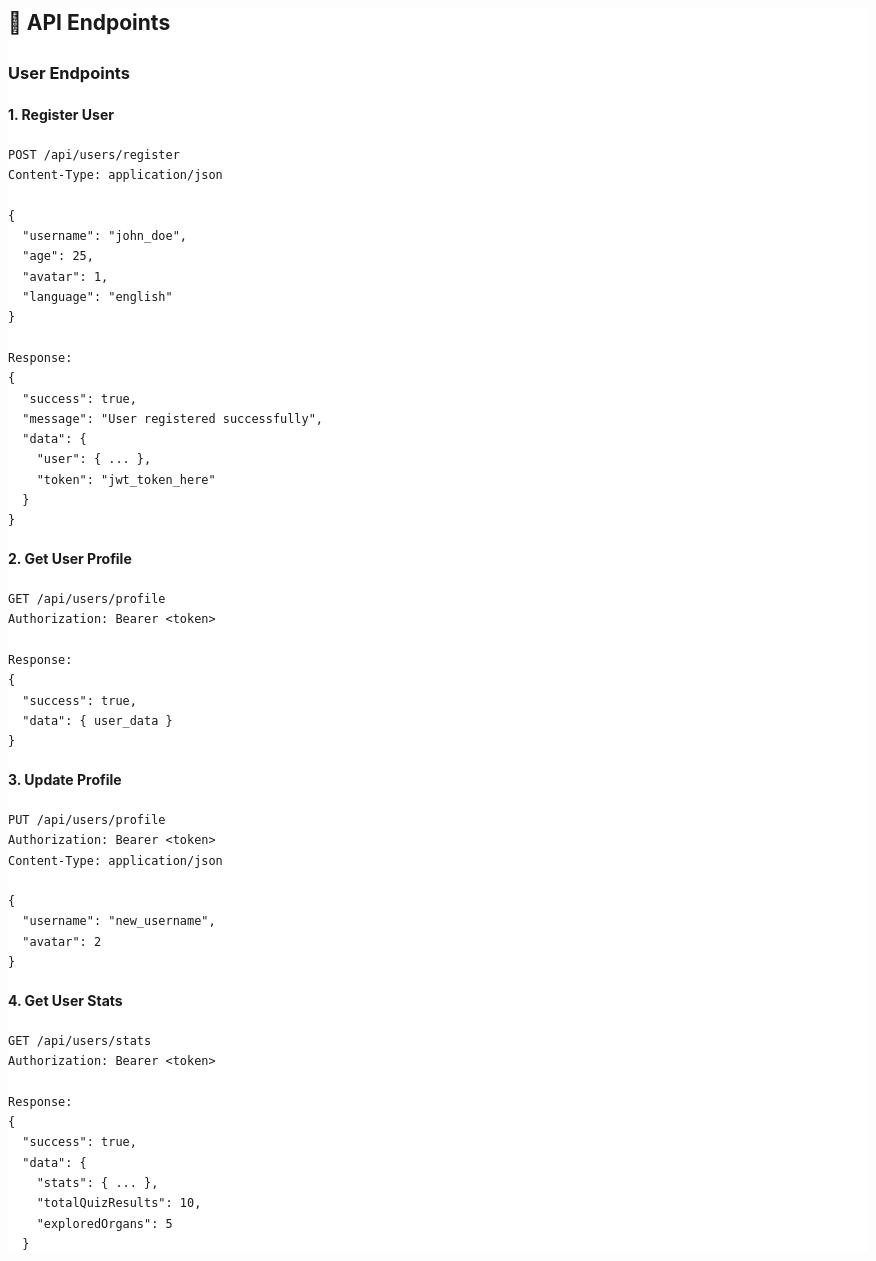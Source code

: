 ## 🔌 API Endpoints

### User Endpoints

#### 1. Register User
```http
POST /api/users/register
Content-Type: application/json

{
  "username": "john_doe",
  "age": 25,
  "avatar": 1,
  "language": "english"
}

Response:
{
  "success": true,
  "message": "User registered successfully",
  "data": {
    "user": { ... },
    "token": "jwt_token_here"
  }
}
```

#### 2. Get User Profile
```http
GET /api/users/profile
Authorization: Bearer <token>

Response:
{
  "success": true,
  "data": { user_data }
}
```

#### 3. Update Profile
```http
PUT /api/users/profile
Authorization: Bearer <token>
Content-Type: application/json

{
  "username": "new_username",
  "avatar": 2
}
```

#### 4. Get User Stats
```http
GET /api/users/stats
Authorization: Bearer <token>

Response:
{
  "success": true,
  "data": {
    "stats": { ... },
    "totalQuizResults": 10,
    "exploredOrgans": 5
  }
```